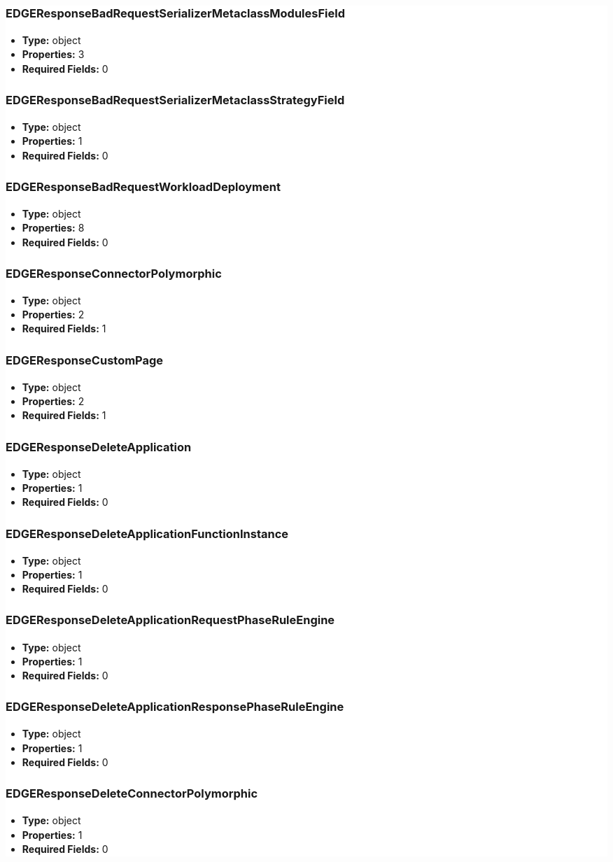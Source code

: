 ### EDGEResponseBadRequestSerializerMetaclassModulesField
- **Type:** object
- **Properties:** 3
- **Required Fields:** 0

### EDGEResponseBadRequestSerializerMetaclassStrategyField
- **Type:** object
- **Properties:** 1
- **Required Fields:** 0

### EDGEResponseBadRequestWorkloadDeployment
- **Type:** object
- **Properties:** 8
- **Required Fields:** 0

### EDGEResponseConnectorPolymorphic
- **Type:** object
- **Properties:** 2
- **Required Fields:** 1

### EDGEResponseCustomPage
- **Type:** object
- **Properties:** 2
- **Required Fields:** 1

### EDGEResponseDeleteApplication
- **Type:** object
- **Properties:** 1
- **Required Fields:** 0

### EDGEResponseDeleteApplicationFunctionInstance
- **Type:** object
- **Properties:** 1
- **Required Fields:** 0

### EDGEResponseDeleteApplicationRequestPhaseRuleEngine
- **Type:** object
- **Properties:** 1
- **Required Fields:** 0

### EDGEResponseDeleteApplicationResponsePhaseRuleEngine
- **Type:** object
- **Properties:** 1
- **Required Fields:** 0

### EDGEResponseDeleteConnectorPolymorphic
- **Type:** object
- **Properties:** 1
- **Required Fields:** 0
